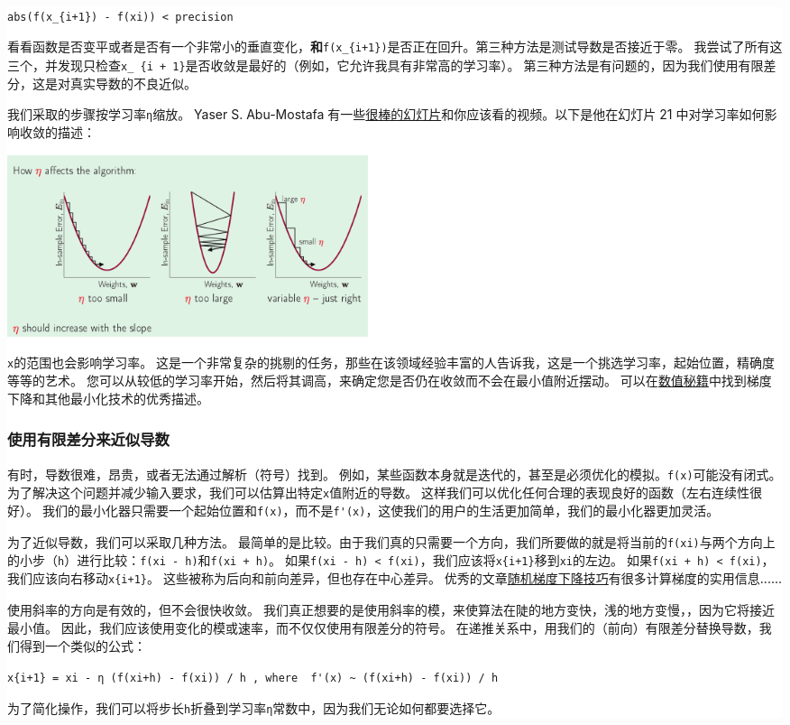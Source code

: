 ```
abs(f(x_{i+1}) - f(xi)) < precision
```

看看函数是否变平或者是否有一个非常小的垂直变化，**和**`f(x_{i+1})`是否正在回升。第三种方法是测试导数是否接近于零。 我尝试了所有这三个，并发现只检查`x_ {i + 1}`是否收敛是最好的（例如，它允许我具有非常高的学习率）。 第三种方法是有问题的，因为我们使用有限差分，这是对真实导数的不良近似。

我们采取的步骤按学习率`η`缩放。 Yaser S. Abu-Mostafa 有一些[很棒的幻灯片](http://www.amlbook.com/slides/iTunesU_Lecture09_May_01.pdf)和你应该看的视频。以下是他在幻灯片 21 中对学习率如何影响收敛的描述：

<img src="img/stepsize.png" width="400">

`x`的范围也会影响学习率。 这是一个非常复杂的挑剔的任务，那些在该领域经验丰富的人告诉我，这是一个挑选学习率，起始位置，精确度等等的艺术。 您可以从较低的学习率开始，然后将其调高，来确定您是否仍在收敛而不会在最小值附近摆动。 可以在[数值秘籍](http://apps.nrbook.com/fortran/index.html)中找到梯度下降和其他最小化技术的优秀描述。

### 使用有限差分来近似导数

有时，导数很难，昂贵，或者无法通过解析（符号）找到。 例如，某些函数本身就是迭代的，甚至是必须优化的模拟。`f(x)`可能没有闭式。 为了解决这个问题并减少输入要求，我们可以估算出特定`x`值附近的导数。 这样我们可以优化任何合理的表现良好的函数（左右连续性很好）。 我们的最小化器只需要一个起始位置和`f(x)`，而不是`f'(x)`，这使我们的用户的生活更加简单，我们的最小化器更加灵活。

为了近似导数，我们可以采取几种方法。 最简单的是比较。由于我们真的只需要一个方向，我们所要做的就是将当前的`f(xi)`与两个方向上的小步（`h`）进行比较：`f(xi - h)`和`f(xi + h)`。 如果`f(xi - h) < f(xi)`，我们应该将`x{i+1}`移到`xi`的左边。 如果`f(xi + h) < f(xi)`，我们应该向右移动`x{i+1}`。 这些被称为后向和前向差异，但也存在中心差异。 优秀的文章[随机梯度下降技巧](http://research.microsoft.com/pubs/192769/tricks-2012.pdf)有很多计算梯度的实用信息......

使用斜率的方向是有效的，但不会很快收敛。 我们真正想要的是使用斜率的模，来使算法在陡的地方变快，浅的地方变慢，，因为它将接近最小值。 因此，我们应该使用变化的模或速率，而不仅仅使用有限差分的符号。 在递推关系中，用我们的（前向）有限差分替换导数，我们得到一个类似的公式：

```
x{i+1} = xi - η (f(xi+h) - f(xi)) / h , where  f'(x) ~ (f(xi+h) - f(xi)) / h
```

为了简化操作，我们可以将步长`h`折叠到学习率`η`常数中，因为我们无论如何都要选择它。
